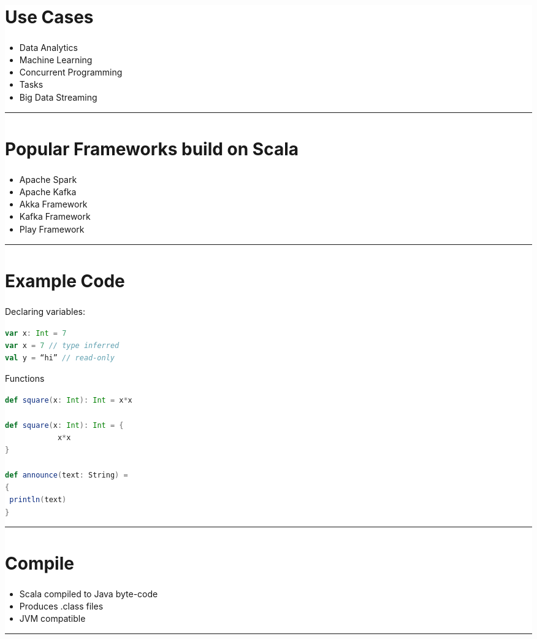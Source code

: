 
# Use Cases

- Data Analytics
- Machine Learning
- Concurrent Programming
- Tasks
- Big Data Streaming

---

# Popular Frameworks build on Scala

- Apache Spark
- Apache Kafka
- Akka Framework
- Kafka Framework
- Play Framework

---

# Example Code

Declaring variables:

```scala
var x: Int = 7
var x = 7 // type inferred
val y = “hi” // read-only
```

Functions

```scala
def square(x: Int): Int = x*x

def square(x: Int): Int = {
            x*x
}

def announce(text: String) =
{
 println(text)
}
```

---

# Compile

- Scala compiled to Java byte-code
- Produces .class files
- JVM compatible
---
